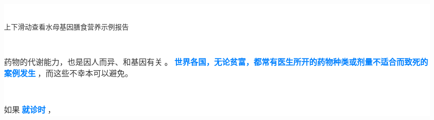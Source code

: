 <span style="max-width: 100%;font-family: 宋体;font-size: 16px;box-sizing: border-box !important;word-wrap: break-word !important;">
<br style="max-width: 100%;box-sizing: border-box !important;word-wrap: break-word !important;"/>
</span>
</p>
<p style="max-width: 100%;min-height: 1em;color: rgb(51, 51, 51);">
<span style="max-width: 100%;font-family: 宋体;font-size: 14px;box-sizing: border-box !important;word-wrap: break-word !important;">
          上下滑动查看水母基因膳食营养示例报告
         </span>
</p>
<p style="max-width: 100%;min-height: 1em;color: rgb(51, 51, 51);">
<br style="max-width: 100%;box-sizing: border-box !important;word-wrap: break-word !important;"/>
</p>
<p style="max-width: 100%;min-height: 1em;color: rgb(51, 51, 51);">
<span style="font-size: 16px;">
<span style="font-size: 16px;max-width: 100%;font-family: 宋体;box-sizing: border-box !important;word-wrap: break-word !important;">
           药物的代谢能力，也是因人而异、和基因有关
          </span>
<span style="color: rgb(0, 0, 0);font-size: 16px;max-width: 100%;font-family: 宋体;box-sizing: border-box !important;word-wrap: break-word !important;">
           。
          </span>
<strong style="max-width: 100%;box-sizing: border-box !important;word-wrap: break-word !important;">
<span style="font-size: 16px;max-width: 100%;font-family: 宋体;color: rgb(0, 128, 255);box-sizing: border-box !important;word-wrap: break-word !important;">
            世界各国，无论贫富，都常有医生所开的药物种类或剂量不适合而致死的案例发生
           </span>
</strong>
<span style="font-size: 16px;max-width: 100%;font-family: 宋体;box-sizing: border-box !important;word-wrap: break-word !important;">
           ，而这些不幸本可以避免。
          </span>
</span>
</p>
<p style="max-width: 100%;min-height: 1em;color: rgb(51, 51, 51);">
<span style="max-width: 100%;font-family: 宋体;font-size: 16px;box-sizing: border-box !important;word-wrap: break-word !important;">
<br style="max-width: 100%;box-sizing: border-box !important;word-wrap: break-word !important;"/>
</span>
</p>
<p style="max-width: 100%;min-height: 1em;color: rgb(51, 51, 51);">
<span style="font-size: 16px;">
<span style="font-size: 16px;max-width: 100%;font-family: 宋体;box-sizing: border-box !important;word-wrap: break-word !important;">
           如果
          </span>
<strong style="max-width: 100%;box-sizing: border-box !important;word-wrap: break-word !important;">
<span style="font-size: 16px;max-width: 100%;font-family: 宋体;color: rgb(0, 128, 255);box-sizing: border-box !important;word-wrap: break-word !important;">
            就诊时
           </span>
</strong>
<span style="font-size: 16px;max-width: 100%;font-family: 宋体;box-sizing: border-box !important;word-wrap: break-word !important;">
           ，
          </span>
<strong style="max-width: 100%;box-sizing: border-box !important;word-wrap: break-word !important;">
<span style="font-size: 16px;max-width: 100%;font-family: 宋体;color: rgb(0, 128, 255);box-sizing: border-box !important;word-wrap: break-word !important;">